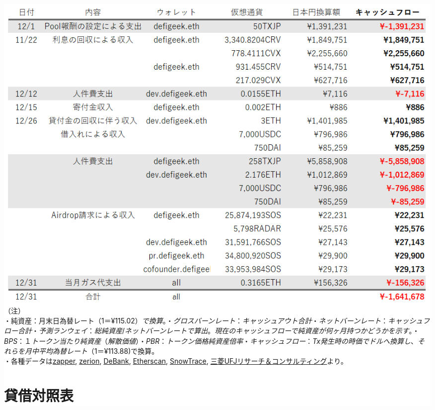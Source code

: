 ![](/images/blog/844.png)  
（注）  
・純資産：月末日為替レート（$1＝¥115.02）で換算。  
・グロスバーンレート：キャッシュアウト合計  
・ネットバーンレート：キャッシュフロー合計  
・予測ランウェイ：総純資産/ネットバーンレートで算出。現在のキャッシュフローで純資産が何ヶ月持つかどうかを示す。  
・BPS：１トークン当たり純資産（解散価値）  
・PBR：トークン価格純資産倍率  
・キャッシュフロー：Tx発生時の時価でドルへ換算し、それらを月中平均為替レート（$1＝¥113.88)で換算。  
・各種データは[zapper](https://t.co/lzLYnn8VGj?amp=1), [zerion](https://app.zerion.io/), [DeBank](https://debank.com/), [Etherscan](https://etherscan.io/), [SnowTrace](https://snowtrace.io/), [三菱UFJリサーチ＆コンサルティング](http://www.murc-kawasesouba.jp/fx/lastmonth.php)より。

# 

# 貸借対照表
